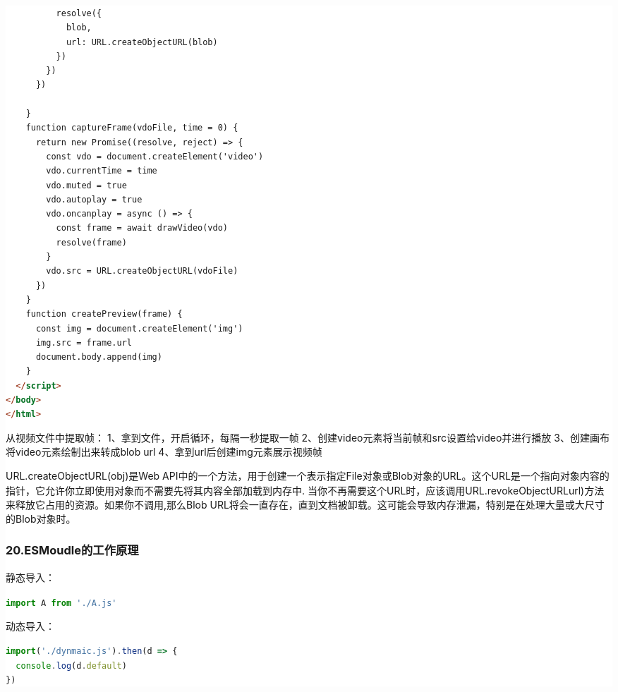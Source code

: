 ```html
          resolve({
            blob,
            url: URL.createObjectURL(blob)
          })
        })
      })
      
    }
    function captureFrame(vdoFile, time = 0) {
      return new Promise((resolve, reject) => {
        const vdo = document.createElement('video')
        vdo.currentTime = time
        vdo.muted = true
        vdo.autoplay = true
        vdo.oncanplay = async () => {
          const frame = await drawVideo(vdo)
          resolve(frame)
        }
        vdo.src = URL.createObjectURL(vdoFile)
      })
    }
    function createPreview(frame) {
      const img = document.createElement('img')
      img.src = frame.url
      document.body.append(img)
    }
  </script>
</body>
</html>
```

从视频文件中提取帧：
1、拿到文件，开启循环，每隔一秒提取一帧
2、创建video元素将当前帧和src设置给video并进行播放
3、创建画布将video元素绘制出来转成blob url
4、拿到url后创建img元素展示视频帧

URL.createObjectURL(obj)是Web API中的一个方法，用于创建一个表示指定File对象或Blob对象的URL。这个URL是一个指向对象内容的指针，它允许你立即使用对象而不需要先将其内容全部加载到内存中.
当你不再需要这个URL时，应该调用URL.revokeObjectURLurl)方法来释放它占用的资源。如果你不调用,那么Blob URL将会一直存在，直到文档被卸载。这可能会导致内存泄漏，特别是在处理大量或大尺寸的Blob对象时。

### 20.ESMoudle的工作原理

静态导入：

```js
import A from './A.js'
```

动态导入：

```js
import('./dynmaic.js').then(d => {
  console.log(d.default)
})
```
